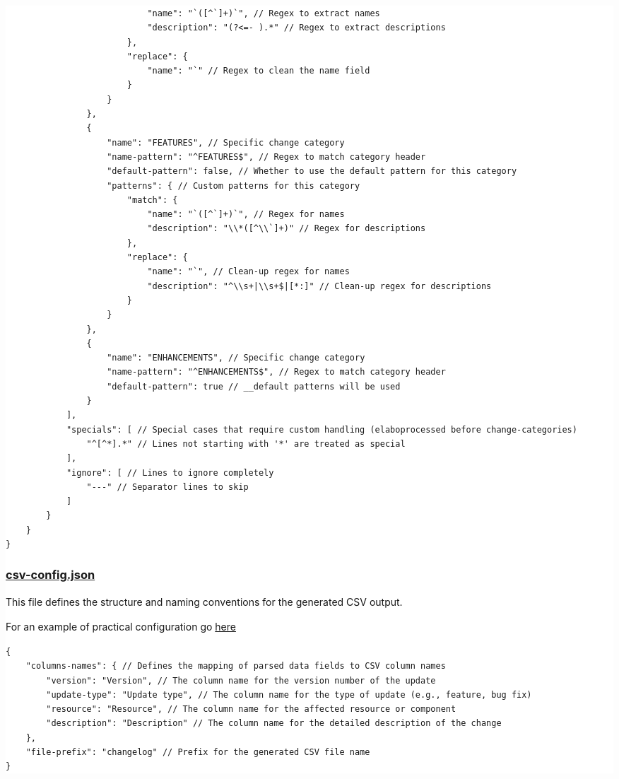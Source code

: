 ```
                            "name": "`([^`]+)`", // Regex to extract names
                            "description": "(?<=- ).*" // Regex to extract descriptions
                        },
                        "replace": {
                            "name": "`" // Regex to clean the name field
                        }
                    }
                },
                {
                    "name": "FEATURES", // Specific change category
                    "name-pattern": "^FEATURES$", // Regex to match category header
                    "default-pattern": false, // Whether to use the default pattern for this category
                    "patterns": { // Custom patterns for this category
                        "match": {
                            "name": "`([^`]+)`", // Regex for names
                            "description": "\\*([^\\`]+)" // Regex for descriptions
                        },
                        "replace": {
                            "name": "`", // Clean-up regex for names
                            "description": "^\\s+|\\s+$|[*:]" // Clean-up regex for descriptions
                        }
                    }
                },
                {
                    "name": "ENHANCEMENTS", // Specific change category
                    "name-pattern": "^ENHANCEMENTS$", // Regex to match category header
                    "default-pattern": true // __default patterns will be used
                }
            ],
            "specials": [ // Special cases that require custom handling (elaboprocessed before change-categories)
                "^[^*].*" // Lines not starting with '*' are treated as special
            ],
            "ignore": [ // Lines to ignore completely
                "---" // Separator lines to skip
            ]
        }
    }
}
```

### [csv-config.json](\config\csv-config.json)
This file defines the structure and naming conventions for the generated CSV output.

For an example of practical configuration go [here](.\config\csv-config.json)

```
{
    "columns-names": { // Defines the mapping of parsed data fields to CSV column names
        "version": "Version", // The column name for the version number of the update
        "update-type": "Update type", // The column name for the type of update (e.g., feature, bug fix)
        "resource": "Resource", // The column name for the affected resource or component
        "description": "Description" // The column name for the detailed description of the change
    },
    "file-prefix": "changelog" // Prefix for the generated CSV file name
}
```
